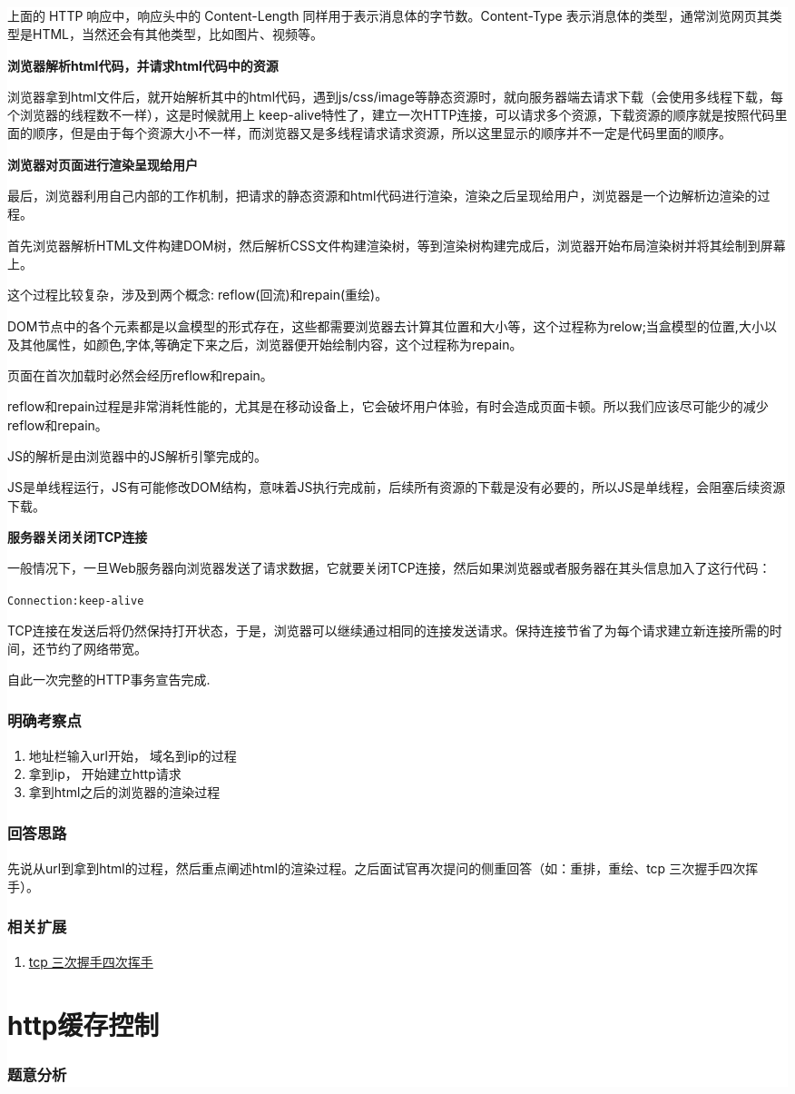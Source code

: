 上面的 HTTP 响应中，响应头中的 Content-Length 同样用于表示消息体的字节数。Content-Type 表示消息体的类型，通常浏览网页其类型是HTML，当然还会有其他类型，比如图片、视频等。

**浏览器解析html代码，并请求html代码中的资源**

浏览器拿到html文件后，就开始解析其中的html代码，遇到js/css/image等静态资源时，就向服务器端去请求下载（会使用多线程下载，每个浏览器的线程数不一样），这是时候就用上 keep-alive特性了，建立一次HTTP连接，可以请求多个资源，下载资源的顺序就是按照代码里面的顺序，但是由于每个资源大小不一样，而浏览器又是多线程请求请求资源，所以这里显示的顺序并不一定是代码里面的顺序。

**浏览器对页面进行渲染呈现给用户**

最后，浏览器利用自己内部的工作机制，把请求的静态资源和html代码进行渲染，渲染之后呈现给用户，浏览器是一个边解析边渲染的过程。

首先浏览器解析HTML文件构建DOM树，然后解析CSS文件构建渲染树，等到渲染树构建完成后，浏览器开始布局渲染树并将其绘制到屏幕上。

这个过程比较复杂，涉及到两个概念: reflow(回流)和repain(重绘)。

DOM节点中的各个元素都是以盒模型的形式存在，这些都需要浏览器去计算其位置和大小等，这个过程称为relow;当盒模型的位置,大小以及其他属性，如颜色,字体,等确定下来之后，浏览器便开始绘制内容，这个过程称为repain。

页面在首次加载时必然会经历reflow和repain。

reflow和repain过程是非常消耗性能的，尤其是在移动设备上，它会破坏用户体验，有时会造成页面卡顿。所以我们应该尽可能少的减少reflow和repain。

JS的解析是由浏览器中的JS解析引擎完成的。

JS是单线程运行，JS有可能修改DOM结构，意味着JS执行完成前，后续所有资源的下载是没有必要的，所以JS是单线程，会阻塞后续资源下载。

**服务器关闭关闭TCP连接**

一般情况下，一旦Web服务器向浏览器发送了请求数据，它就要关闭TCP连接，然后如果浏览器或者服务器在其头信息加入了这行代码：

```shell
Connection:keep-alive 
```

TCP连接在发送后将仍然保持打开状态，于是，浏览器可以继续通过相同的连接发送请求。保持连接节省了为每个请求建立新连接所需的时间，还节约了网络带宽。

自此一次完整的HTTP事务宣告完成.

### 明确考察点

1. 地址栏输入url开始， 域名到ip的过程
2. 拿到ip， 开始建立http请求
3. 拿到html之后的浏览器的渲染过程

### 回答思路

​	先说从url到拿到html的过程，然后重点阐述html的渲染过程。之后面试官再次提问的侧重回答（如：重排，重绘、tcp 三次握手四次挥手）。

### 相关扩展

1. [tcp 三次握手四次挥手](https://blog.csdn.net/qq_38950316/article/details/81087809)




# http缓存控制

### 题意分析
